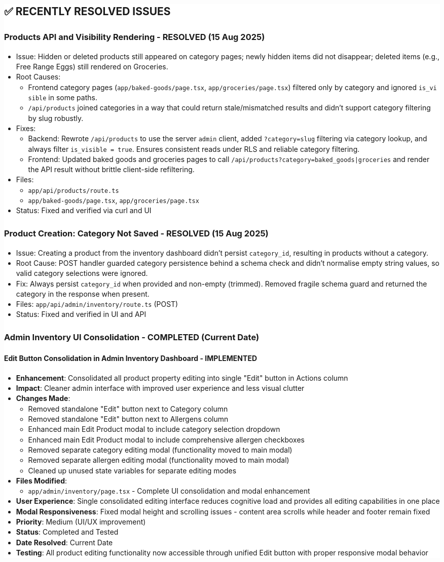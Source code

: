 ## ✅ **RECENTLY RESOLVED ISSUES**

### Products API and Visibility Rendering - RESOLVED (15 Aug 2025)

- Issue: Hidden or deleted products still appeared on category pages; newly hidden items did not disappear; deleted items (e.g., Free Range Eggs) still rendered on Groceries.
- Root Causes:
  - Frontend category pages (`app/baked-goods/page.tsx`, `app/groceries/page.tsx`) filtered only by category and ignored `is_visible` in some paths.
  - `/api/products` joined categories in a way that could return stale/mismatched results and didn’t support category filtering by slug robustly.
- Fixes:
  - Backend: Rewrote `/api/products` to use the server `admin` client, added `?category=slug` filtering via category lookup, and always filter `is_visible = true`. Ensures consistent reads under RLS and reliable category filtering.
  - Frontend: Updated baked goods and groceries pages to call `/api/products?category=baked_goods|groceries` and render the API result without brittle client-side refiltering.
- Files:
  - `app/api/products/route.ts`
  - `app/baked-goods/page.tsx`, `app/groceries/page.tsx`
- Status: Fixed and verified via curl and UI

### Product Creation: Category Not Saved - RESOLVED (15 Aug 2025)

- Issue: Creating a product from the inventory dashboard didn’t persist `category_id`, resulting in products without a category.
- Root Cause: POST handler guarded category persistence behind a schema check and didn’t normalise empty string values, so valid category selections were ignored.
- Fix: Always persist `category_id` when provided and non-empty (trimmed). Removed fragile schema guard and returned the category in the response when present.
- Files: `app/api/admin/inventory/route.ts` (POST)
- Status: Fixed and verified in UI and API

### **Admin Inventory UI Consolidation - COMPLETED (Current Date)**

#### **Edit Button Consolidation in Admin Inventory Dashboard - IMPLEMENTED**

- **Enhancement**: Consolidated all product property editing into single "Edit" button in Actions column
- **Impact**: Cleaner admin interface with improved user experience and less visual clutter
- **Changes Made**:
  - Removed standalone "Edit" button next to Category column
  - Removed standalone "Edit" button next to Allergens column
  - Enhanced main Edit Product modal to include category selection dropdown
  - Enhanced main Edit Product modal to include comprehensive allergen checkboxes
  - Removed separate category editing modal (functionality moved to main modal)
  - Removed separate allergen editing modal (functionality moved to main modal)
  - Cleaned up unused state variables for separate editing modes
- **Files Modified**:
  - `app/admin/inventory/page.tsx` - Complete UI consolidation and modal enhancement
- **User Experience**: Single consolidated editing interface reduces cognitive load and provides all editing capabilities in one place
- **Modal Responsiveness**: Fixed modal height and scrolling issues - content area scrolls while header and footer remain fixed
- **Priority**: Medium (UI/UX improvement)
- **Status**: Completed and Tested
- **Date Resolved**: Current Date
- **Testing**: All product editing functionality now accessible through unified Edit button with proper responsive modal behavior
